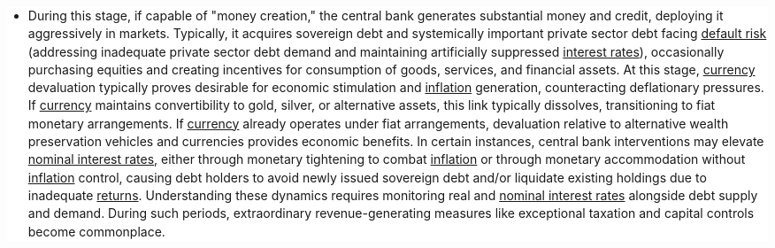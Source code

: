 - During this stage, if capable of "money creation," the central bank generates substantial money and credit, deploying it aggressively in markets. Typically, it acquires sovereign debt and systemically important private sector debt facing [default risk](../../../../Financial%20Markets/Financial%20Engineering%20and%20Arbitrage%20in%20the%20Financial%20Markets/PART%20I%20RELATIVE%20VALUE%20BUILDING%20BLOCKS/Chapter%207%20-%20Default%20Risk%20and%20Credit%20Derivatives/Default%20Risk%20and%20Credit%20Derivatives%20183.md) (addressing inadequate private sector debt demand and maintaining artificially suppressed [interest rates](../../../../Financial%20Markets/Fixed%20Income%20Securities%20Tools%20for%20Today's%20Markets/Chapter%202/Interest%20Rate%20Quotations.md)), occasionally purchasing equities and creating incentives for consumption of goods, services, and financial assets. At this stage, [currency](../../../../Financial%20Instruments/Lecture%20Notes-%20Financial%20Instruments/Teaching%20Note%201-%20Forward%20Rates%20Agreement/Forwards%20and%20Futures%20Notes.md) devaluation typically proves desirable for economic stimulation and [inflation](../../Principles%20For%20Navigating%20Big%20Debt%20Cycles/Part%20II%20Detailed%20Case%20Studies/German%20Debt%20Crisis%20andHyperinflation%20(1918–1924)/War%20Economies%20and%20Hyperinflation.md) generation, counteracting deflationary pressures. If [currency](../../../../Financial%20Instruments/Lecture%20Notes-%20Financial%20Instruments/Teaching%20Note%201-%20Forward%20Rates%20Agreement/Forwards%20and%20Futures%20Notes.md) maintains convertibility to gold, silver, or alternative assets, this link typically dissolves, transitioning to fiat monetary arrangements. If [currency](../../../../Financial%20Instruments/Lecture%20Notes-%20Financial%20Instruments/Teaching%20Note%201-%20Forward%20Rates%20Agreement/Forwards%20and%20Futures%20Notes.md) already operates under fiat arrangements, devaluation relative to alternative wealth preservation vehicles and currencies provides economic benefits. In certain instances, central bank interventions may elevate [nominal interest rates](../../../../Financial%20Markets/Financial%20Asset%20Pricing%20Theory%20Overview/Chapter%2010%20-%20The%20Economics%20of%20the%20Term%20Structure%20of%20Interest%20Rates/Real%20and%20Nominal%20Interest%20Rates%20and%20Term%20Struc.md), either through monetary tightening to combat [inflation](../../Principles%20For%20Navigating%20Big%20Debt%20Cycles/Part%20II%20Detailed%20Case%20Studies/German%20Debt%20Crisis%20andHyperinflation%20(1918–1924)/War%20Economies%20and%20Hyperinflation.md) or through monetary accommodation without [inflation](../../Principles%20For%20Navigating%20Big%20Debt%20Cycles/Part%20II%20Detailed%20Case%20Studies/German%20Debt%20Crisis%20andHyperinflation%20(1918–1924)/War%20Economies%20and%20Hyperinflation.md) control, causing debt holders to avoid newly issued sovereign debt and/or liquidate existing holdings due to inadequate [returns](../../../../Financial%20Markets/Financial%20Asset%20Pricing%20Theory%20Overview/Chapter%203%20-%20%20Assets,%20Portfolios,%20and%20Arbitrage/Assets.md). Understanding these dynamics requires monitoring real and [nominal interest rates](../../../../Financial%20Markets/Financial%20Asset%20Pricing%20Theory%20Overview/Chapter%2010%20-%20The%20Economics%20of%20the%20Term%20Structure%20of%20Interest%20Rates/Real%20and%20Nominal%20Interest%20Rates%20and%20Term%20Struc.md) alongside debt supply and demand. During such periods, extraordinary revenue-generating measures like exceptional taxation and capital controls become commonplace.
    